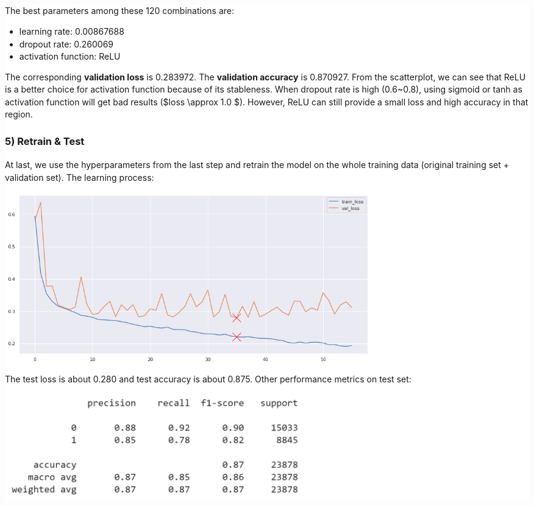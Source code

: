 The best parameters among these 120 combinations are:

* learning rate: 0.00867688
* dropout rate:  0.260069
* activation function: ReLU

The corresponding **validation loss** is 0.283972. The **validation accuracy** is 0.870927. From the scatterplot, we can see that ReLU is a better choice for activation function because of its stableness. When dropout rate is high (0.6~0.8), using sigmoid or tanh as activation function will get bad results ($loss \approx 1.0 $). However, ReLU can still provide a small loss and high accuracy in that region.

### 5) Retrain & Test

At last, we use the hyperparameters from the last step and retrain the model on the whole training data (original training set + validation set). The learning process: 

<img src="../images/retrain.png" width="600" align="center">

The test loss is  about 0.280 and test accuracy is about 0.875. Other performance metrics on test set:

<img src="../images/pmetrics.png" width="500" align="center">
